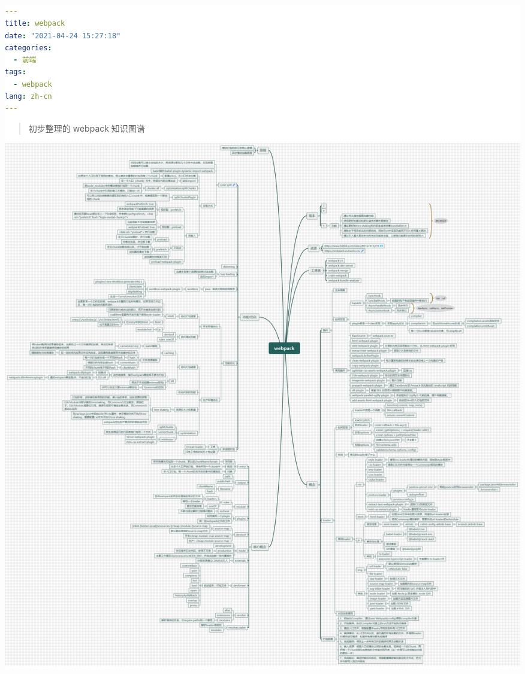 ```yaml
---
title: webpack
date: "2021-04-24 15:27:18"
categories:
  - 前端
tags:
  - webpack
lang: zh-cn
---
```


> 初步整理的 webpack 知识图谱

![](./assets/webpack.png)
